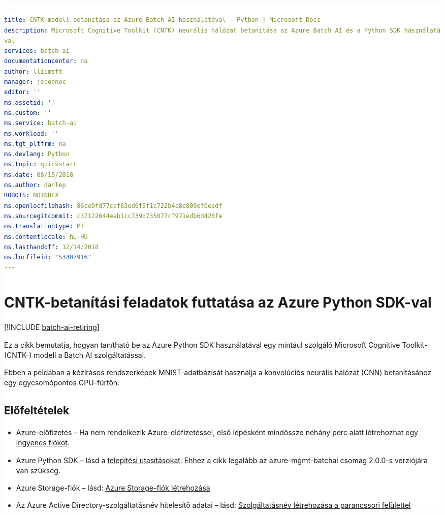 ```yaml
---
title: CNTK-modell betanítása az Azure Batch AI használatával – Python | Microsoft Docs
description: Microsoft Cognitive Toolkit (CNTK) neurális hálózat betanítása az Azure Batch AI és a Python SDK használatával
services: batch-ai
documentationcenter: na
author: lliimsft
manager: jeconnoc
editor: ''
ms.assetid: ''
ms.custom: ''
ms.service: batch-ai
ms.workload: ''
ms.tgt_pltfrm: na
ms.devlang: Python
ms.topic: quickstart
ms.date: 08/15/2018
ms.author: danlep
ROBOTS: NOINDEX
ms.openlocfilehash: 86ce9fd77ccf83ed6f5f1c722b4c8c809ef0eedf
ms.sourcegitcommit: c37122644eab1cc739d735077cf971edb6d428fe
ms.translationtype: MT
ms.contentlocale: hu-HU
ms.lasthandoff: 12/14/2018
ms.locfileid: "53407916"
---
```

# <a name="run-a-cntk-training-job-using-the-azure-python-sdk"></a>CNTK-betanítási feladatok futtatása az Azure Python SDK-val

[!INCLUDE [batch-ai-retiring](../../includes/batch-ai-retiring.md)]

Ez a cikk bemutatja, hogyan tanítható be az Azure Python SDK használatával egy mintául szolgáló Microsoft Cognitive Toolkit- (CNTK-) modell a Batch AI szolgáltatással.

Ebben a példában a kézírásos rendszerképek MNIST-adatbázisát használja a konvolúciós neurális hálózat (CNN) betanításához egy egycsomópontos GPU-fürtön.

## <a name="prerequisites"></a>Előfeltételek

* Azure-előfizetés – Ha nem rendelkezik Azure-előfizetéssel, első lépésként mindössze néhány perc alatt létrehozhat egy [ingyenes fiókot](https://azure.microsoft.com/free/?WT.mc_id=A261C142F).

* Azure Python SDK – lásd a [telepítési utasításokat](/python/azure/python-sdk-azure-install). Ehhez a cikk legalább az azure-mgmt-batchai csomag 2.0.0-s verziójára van szükség.

* Azure Storage-fiók – lásd: [Azure Storage-fiók létrehozása](../storage/common/storage-create-storage-account.md)

* Az Azure Active Directory-szolgáltatásnév hitelesítő adatai – lásd: [Szolgáltatásnév létrehozása a parancssori felülettel](../azure-resource-manager/resource-group-authenticate-service-principal-cli.md)
